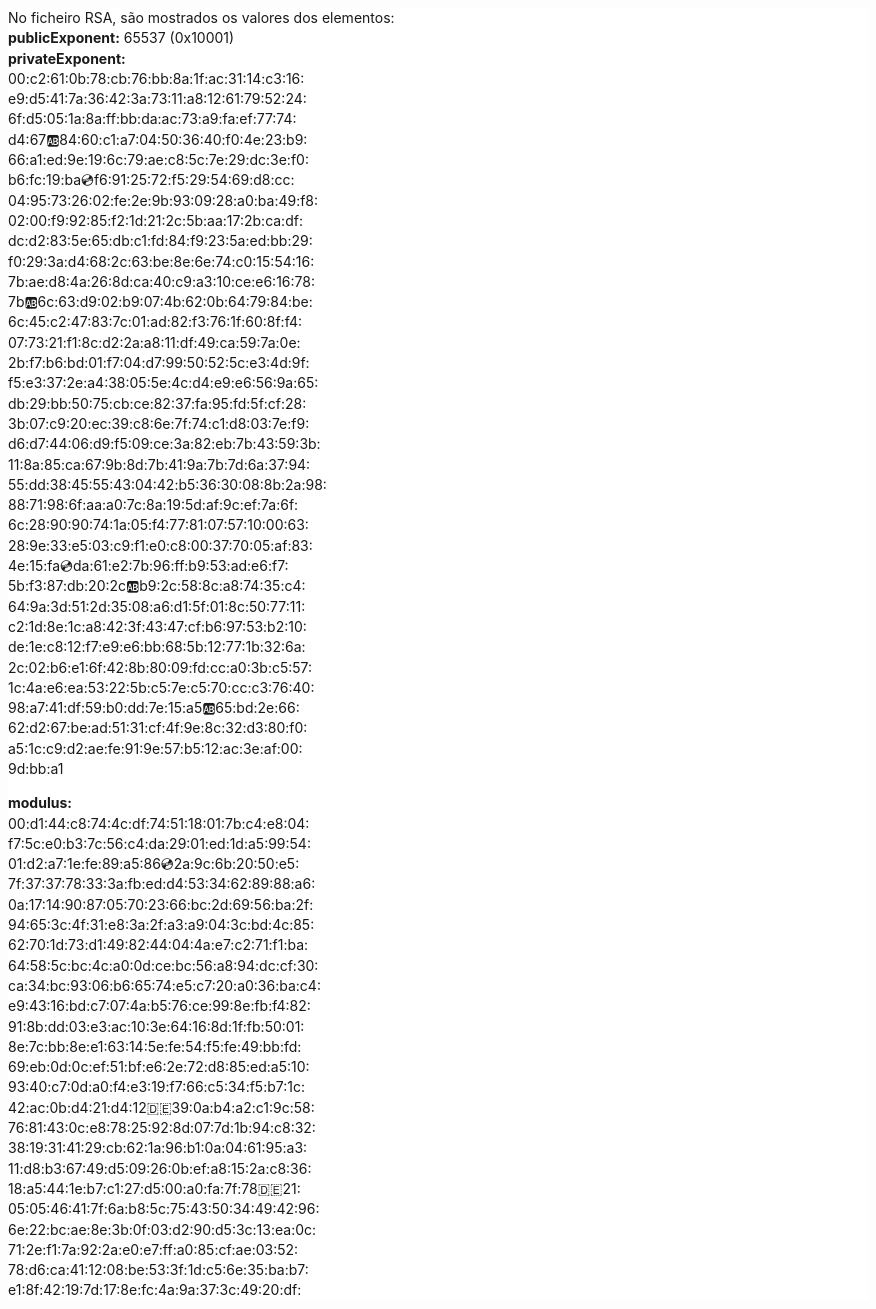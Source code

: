 No ficheiro RSA, são mostrados os valores dos elementos:  
**publicExponent:** 65537 (0x10001)  
**privateExponent:**  
    00:c2:61:0b:78:cb:76:bb:8a:1f:ac:31:14:c3:16:  
    e9:d5:41:7a:36:42:3a:73:11:a8:12:61:79:52:24:  
    6f:d5:05:1a:8a:ff:bb:da:ac:73:a9:fa:ef:77:74:  
    d4:67:ab:84:60:c1:a7:04:50:36:40:f0:4e:23:b9:  
    66:a1:ed:9e:19:6c:79:ae:c8:5c:7e:29:dc:3e:f0:  
    b6:fc:19:ba:cd:f6:91:25:72:f5:29:54:69:d8:cc:  
    04:95:73:26:02:fe:2e:9b:93:09:28:a0:ba:49:f8:  
    02:00:f9:92:85:f2:1d:21:2c:5b:aa:17:2b:ca:df:  
    dc:d2:83:5e:65:db:c1:fd:84:f9:23:5a:ed:bb:29:  
    f0:29:3a:d4:68:2c:63:be:8e:6e:74:c0:15:54:16:  
    7b:ae:d8:4a:26:8d:ca:40:c9:a3:10:ce:e6:16:78:  
    7b:ab:6c:63:d9:02:b9:07:4b:62:0b:64:79:84:be:  
    6c:45:c2:47:83:7c:01:ad:82:f3:76:1f:60:8f:f4:  
    07:73:21:f1:8c:d2:2a:a8:11:df:49:ca:59:7a:0e:  
    2b:f7:b6:bd:01:f7:04:d7:99:50:52:5c:e3:4d:9f:  
    f5:e3:37:2e:a4:38:05:5e:4c:d4:e9:e6:56:9a:65:  
    db:29:bb:50:75:cb:ce:82:37:fa:95:fd:5f:cf:28:  
    3b:07:c9:20:ec:39:c8:6e:7f:74:c1:d8:03:7e:f9:  
    d6:d7:44:06:d9:f5:09:ce:3a:82:eb:7b:43:59:3b:  
    11:8a:85:ca:67:9b:8d:7b:41:9a:7b:7d:6a:37:94:  
    55:dd:38:45:55:43:04:42:b5:36:30:08:8b:2a:98:  
    88:71:98:6f:aa:a0:7c:8a:19:5d:af:9c:ef:7a:6f:  
    6c:28:90:90:74:1a:05:f4:77:81:07:57:10:00:63:  
    28:9e:33:e5:03:c9:f1:e0:c8:00:37:70:05:af:83:  
    4e:15:fa:cd:da:61:e2:7b:96:ff:b9:53:ad:e6:f7:  
    5b:f3:87:db:20:2c:ab:b9:2c:58:8c:a8:74:35:c4:  
    64:9a:3d:51:2d:35:08:a6:d1:5f:01:8c:50:77:11:  
    c2:1d:8e:1c:a8:42:3f:43:47:cf:b6:97:53:b2:10:  
    de:1e:c8:12:f7:e9:e6:bb:68:5b:12:77:1b:32:6a:  
    2c:02:b6:e1:6f:42:8b:80:09:fd:cc:a0:3b:c5:57:  
    1c:4a:e6:ea:53:22:5b:c5:7e:c5:70:cc:c3:76:40:  
    98:a7:41:df:59:b0:dd:7e:15:a5:ab:65:bd:2e:66:  
    62:d2:67:be:ad:51:31:cf:4f:9e:8c:32:d3:80:f0:  
    a5:1c:c9:d2:ae:fe:91:9e:57:b5:12:ac:3e:af:00:  
    9d:bb:a1

**modulus:**  
    00:d1:44:c8:74:4c:df:74:51:18:01:7b:c4:e8:04:  
    f7:5c:e0:b3:7c:56:c4:da:29:01:ed:1d:a5:99:54:  
    01:d2:a7:1e:fe:89:a5:86:cd:2a:9c:6b:20:50:e5:  
    7f:37:37:78:33:3a:fb:ed:d4:53:34:62:89:88:a6:  
    0a:17:14:90:87:05:70:23:66:bc:2d:69:56:ba:2f:  
    94:65:3c:4f:31:e8:3a:2f:a3:a9:04:3c:bd:4c:85:  
    62:70:1d:73:d1:49:82:44:04:4a:e7:c2:71:f1:ba:  
    64:58:5c:bc:4c:a0:0d:ce:bc:56:a8:94:dc:cf:30:  
    ca:34:bc:93:06:b6:65:74:e5:c7:20:a0:36:ba:c4:  
    e9:43:16:bd:c7:07:4a:b5:76:ce:99:8e:fb:f4:82:  
    91:8b:dd:03:e3:ac:10:3e:64:16:8d:1f:fb:50:01:  
    8e:7c:bb:8e:e1:63:14:5e:fe:54:f5:fe:49:bb:fd:  
    69:eb:0d:0c:ef:51:bf:e6:2e:72:d8:85:ed:a5:10:  
    93:40:c7:0d:a0:f4:e3:19:f7:66:c5:34:f5:b7:1c:  
    42:ac:0b:d4:21:d4:12:de:39:0a:b4:a2:c1:9c:58:  
    76:81:43:0c:e8:78:25:92:8d:07:7d:1b:94:c8:32:  
    38:19:31:41:29:cb:62:1a:96:b1:0a:04:61:95:a3:  
    11:d8:b3:67:49:d5:09:26:0b:ef:a8:15:2a:c8:36:  
    18:a5:44:1e:b7:c1:27:d5:00:a0:fa:7f:78:de:21:  
    05:05:46:41:7f:6a:b8:5c:75:43:50:34:49:42:96:  
    6e:22:bc:ae:8e:3b:0f:03:d2:90:d5:3c:13:ea:0c:  
    71:2e:f1:7a:92:2a:e0:e7:ff:a0:85:cf:ae:03:52:  
    78:d6:ca:41:12:08:be:53:3f:1d:c5:6e:35:ba:b7:  
    e1:8f:42:19:7d:17:8e:fc:4a:9a:37:3c:49:20:df:  